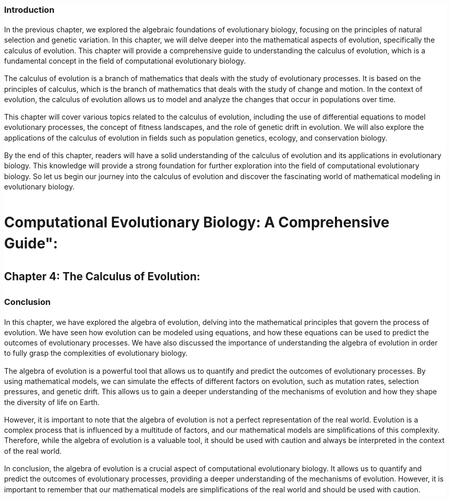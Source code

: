 ### Introduction

In the previous chapter, we explored the algebraic foundations of evolutionary biology, focusing on the principles of natural selection and genetic variation. In this chapter, we will delve deeper into the mathematical aspects of evolution, specifically the calculus of evolution. This chapter will provide a comprehensive guide to understanding the calculus of evolution, which is a fundamental concept in the field of computational evolutionary biology.

The calculus of evolution is a branch of mathematics that deals with the study of evolutionary processes. It is based on the principles of calculus, which is the branch of mathematics that deals with the study of change and motion. In the context of evolution, the calculus of evolution allows us to model and analyze the changes that occur in populations over time.

This chapter will cover various topics related to the calculus of evolution, including the use of differential equations to model evolutionary processes, the concept of fitness landscapes, and the role of genetic drift in evolution. We will also explore the applications of the calculus of evolution in fields such as population genetics, ecology, and conservation biology.

By the end of this chapter, readers will have a solid understanding of the calculus of evolution and its applications in evolutionary biology. This knowledge will provide a strong foundation for further exploration into the field of computational evolutionary biology. So let us begin our journey into the calculus of evolution and discover the fascinating world of mathematical modeling in evolutionary biology.


# Computational Evolutionary Biology: A Comprehensive Guide":

## Chapter 4: The Calculus of Evolution:




### Conclusion

In this chapter, we have explored the algebra of evolution, delving into the mathematical principles that govern the process of evolution. We have seen how evolution can be modeled using equations, and how these equations can be used to predict the outcomes of evolutionary processes. We have also discussed the importance of understanding the algebra of evolution in order to fully grasp the complexities of evolutionary biology.

The algebra of evolution is a powerful tool that allows us to quantify and predict the outcomes of evolutionary processes. By using mathematical models, we can simulate the effects of different factors on evolution, such as mutation rates, selection pressures, and genetic drift. This allows us to gain a deeper understanding of the mechanisms of evolution and how they shape the diversity of life on Earth.

However, it is important to note that the algebra of evolution is not a perfect representation of the real world. Evolution is a complex process that is influenced by a multitude of factors, and our mathematical models are simplifications of this complexity. Therefore, while the algebra of evolution is a valuable tool, it should be used with caution and always be interpreted in the context of the real world.

In conclusion, the algebra of evolution is a crucial aspect of computational evolutionary biology. It allows us to quantify and predict the outcomes of evolutionary processes, providing a deeper understanding of the mechanisms of evolution. However, it is important to remember that our mathematical models are simplifications of the real world and should be used with caution.

